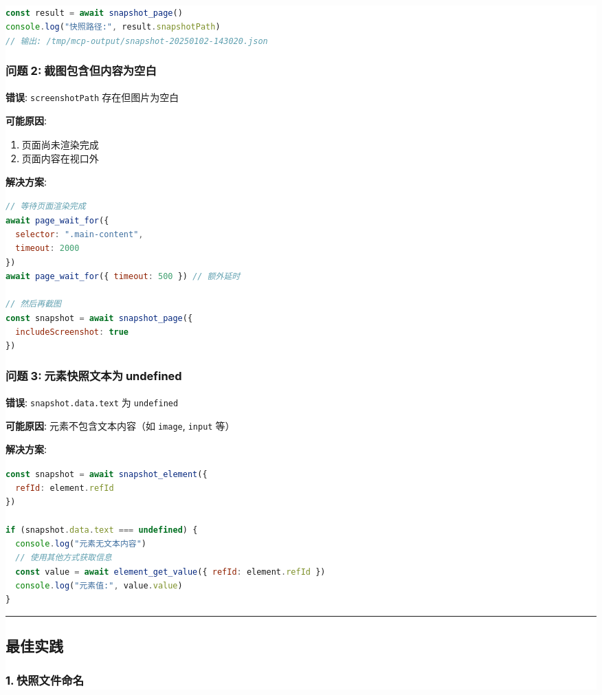```javascript
const result = await snapshot_page()
console.log("快照路径:", result.snapshotPath)
// 输出: /tmp/mcp-output/snapshot-20250102-143020.json
```

### 问题 2: 截图包含但内容为空白

**错误**: `screenshotPath` 存在但图片为空白

**可能原因**:
1. 页面尚未渲染完成
2. 页面内容在视口外

**解决方案**:
```javascript
// 等待页面渲染完成
await page_wait_for({
  selector: ".main-content",
  timeout: 2000
})
await page_wait_for({ timeout: 500 }) // 额外延时

// 然后再截图
const snapshot = await snapshot_page({
  includeScreenshot: true
})
```

### 问题 3: 元素快照文本为 undefined

**错误**: `snapshot.data.text` 为 `undefined`

**可能原因**:
元素不包含文本内容（如 `image`, `input` 等）

**解决方案**:
```javascript
const snapshot = await snapshot_element({
  refId: element.refId
})

if (snapshot.data.text === undefined) {
  console.log("元素无文本内容")
  // 使用其他方式获取信息
  const value = await element_get_value({ refId: element.refId })
  console.log("元素值:", value.value)
}
```

---

## 最佳实践

### 1. 快照文件命名
